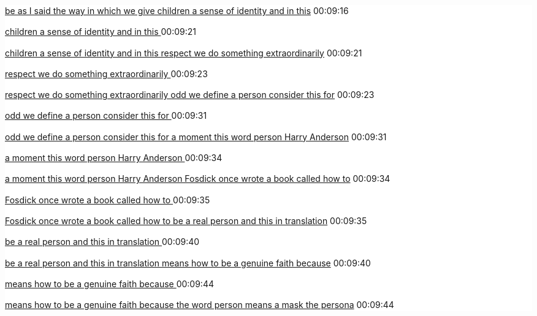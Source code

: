 [be as I said the way in which we give
children a sense of identity and in this](https://www.youtube.com/watch?v=__xvUHDzyHo#t=00h09m16s)
00:09:16

[children a sense of identity and in this
 ](https://www.youtube.com/watch?v=__xvUHDzyHo#t=00h09m21s)
00:09:21

[children a sense of identity and in this
respect we do something extraordinarily](https://www.youtube.com/watch?v=__xvUHDzyHo#t=00h09m21s)
00:09:21

[respect we do something extraordinarily
 ](https://www.youtube.com/watch?v=__xvUHDzyHo#t=00h09m23s)
00:09:23

[respect we do something extraordinarily
odd we define a person consider this for](https://www.youtube.com/watch?v=__xvUHDzyHo#t=00h09m23s)
00:09:23

[odd we define a person consider this for
 ](https://www.youtube.com/watch?v=__xvUHDzyHo#t=00h09m31s)
00:09:31

[odd we define a person consider this for
a moment this word person Harry Anderson](https://www.youtube.com/watch?v=__xvUHDzyHo#t=00h09m31s)
00:09:31

[a moment this word person Harry Anderson
 ](https://www.youtube.com/watch?v=__xvUHDzyHo#t=00h09m34s)
00:09:34

[a moment this word person Harry Anderson
Fosdick once wrote a book called how to](https://www.youtube.com/watch?v=__xvUHDzyHo#t=00h09m34s)
00:09:34

[Fosdick once wrote a book called how to
 ](https://www.youtube.com/watch?v=__xvUHDzyHo#t=00h09m35s)
00:09:35

[Fosdick once wrote a book called how to
be a real person and this in translation](https://www.youtube.com/watch?v=__xvUHDzyHo#t=00h09m35s)
00:09:35

[be a real person and this in translation
 ](https://www.youtube.com/watch?v=__xvUHDzyHo#t=00h09m40s)
00:09:40

[be a real person and this in translation
means how to be a genuine faith because](https://www.youtube.com/watch?v=__xvUHDzyHo#t=00h09m40s)
00:09:40

[means how to be a genuine faith because
 ](https://www.youtube.com/watch?v=__xvUHDzyHo#t=00h09m44s)
00:09:44

[means how to be a genuine faith because
the word person means a mask the persona](https://www.youtube.com/watch?v=__xvUHDzyHo#t=00h09m44s)
00:09:44
